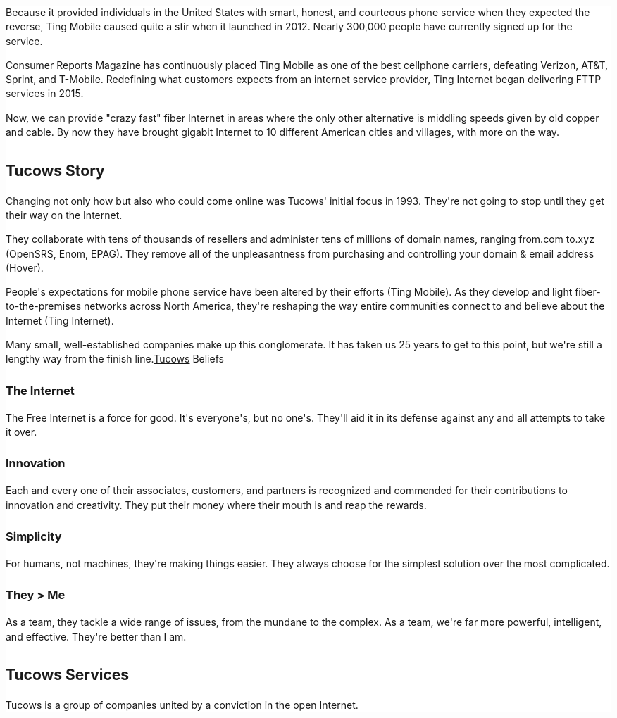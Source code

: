 Because it provided individuals in the United States with smart, honest, and courteous phone service when they expected the reverse, Ting Mobile caused quite a stir when it launched in 2012. Nearly 300,000 people have currently signed up for the service.

Consumer Reports Magazine has continuously placed Ting Mobile as one of the best cellphone carriers, defeating Verizon, AT&T, Sprint, and T-Mobile. Redefining what customers expects from an internet service provider, Ting Internet began delivering FTTP services in 2015.

Now, we can provide "crazy fast" fiber Internet in areas where the only other alternative is middling speeds given by old copper and cable. By now they have brought gigabit Internet to 10 different American cities and villages, with more on the way.

## Tucows Story

Changing not only how but also who could come online was Tucows' initial focus in 1993. They're not going to stop until they get their way on the Internet.

They collaborate with tens of thousands of resellers and administer tens of millions of domain names, ranging from.com to.xyz (OpenSRS, Enom, EPAG). They remove all of the unpleasantness from purchasing and controlling your domain & email address (Hover).

People's expectations for mobile phone service have been altered by their efforts (Ting Mobile). As they develop and light fiber-to-the-premises networks across North America, they're reshaping the way entire communities connect to and believe about the Internet (Ting Internet).

Many small, well-established companies make up this conglomerate. It has taken us 25 years to get to this point, but we're still a lengthy way from the finish line.[Tucows](https://serp.ly/tucows) Beliefs

### The Internet

The Free Internet is a force for good. It's everyone's, but no one's. They'll aid it in its defense against any and all attempts to take it over.

### Innovation

Each and every one of their associates, customers, and partners is recognized and commended for their contributions to innovation and creativity. They put their money where their mouth is and reap the rewards.

### Simplicity

For humans, not machines, they're making things easier. They always choose for the simplest solution over the most complicated.

### They > Me

As a team, they tackle a wide range of issues, from the mundane to the complex. As a team, we're far more powerful, intelligent, and effective. They're better than I am.

## Tucows Services

Tucows is a group of companies united by a conviction in the open Internet.

